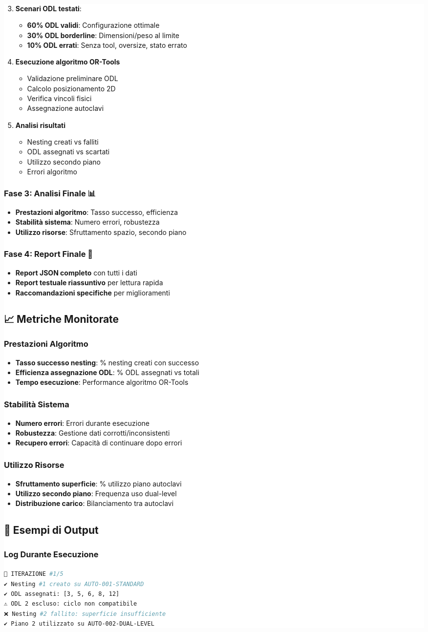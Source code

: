 3. **Scenari ODL testati**:
   - **60% ODL validi**: Configurazione ottimale
   - **30% ODL borderline**: Dimensioni/peso al limite
   - **10% ODL errati**: Senza tool, oversize, stato errato

4. **Esecuzione algoritmo OR-Tools**
   - Validazione preliminare ODL
   - Calcolo posizionamento 2D
   - Verifica vincoli fisici
   - Assegnazione autoclavi

5. **Analisi risultati**
   - Nesting creati vs falliti
   - ODL assegnati vs scartati
   - Utilizzo secondo piano
   - Errori algoritmo

### Fase 3: Analisi Finale 📊

- **Prestazioni algoritmo**: Tasso successo, efficienza
- **Stabilità sistema**: Numero errori, robustezza
- **Utilizzo risorse**: Sfruttamento spazio, secondo piano

### Fase 4: Report Finale 📄

- **Report JSON completo** con tutti i dati
- **Report testuale riassuntivo** per lettura rapida
- **Raccomandazioni specifiche** per miglioramenti

## 📈 Metriche Monitorate

### Prestazioni Algoritmo
- **Tasso successo nesting**: % nesting creati con successo
- **Efficienza assegnazione ODL**: % ODL assegnati vs totali
- **Tempo esecuzione**: Performance algoritmo OR-Tools

### Stabilità Sistema
- **Numero errori**: Errori durante esecuzione
- **Robustezza**: Gestione dati corrotti/inconsistenti
- **Recupero errori**: Capacità di continuare dopo errori

### Utilizzo Risorse
- **Sfruttamento superficie**: % utilizzo piano autoclavi
- **Utilizzo secondo piano**: Frequenza uso dual-level
- **Distribuzione carico**: Bilanciamento tra autoclavi

## 🧪 Esempi di Output

### Log Durante Esecuzione
```bash
🧪 ITERAZIONE #1/5
✔️ Nesting #1 creato su AUTO-001-STANDARD
✔️ ODL assegnati: [3, 5, 6, 8, 12]
⚠️ ODL 2 escluso: ciclo non compatibile
❌ Nesting #2 fallito: superficie insufficiente
✔️ Piano 2 utilizzato su AUTO-002-DUAL-LEVEL
```
